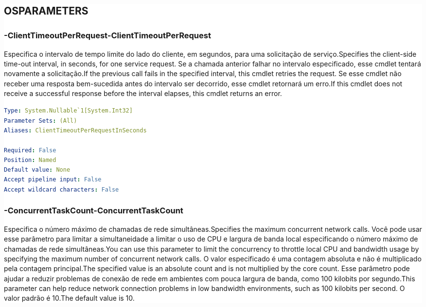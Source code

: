 ## <span data-ttu-id="44cfc-121">OS</span><span class="sxs-lookup"><span data-stu-id="44cfc-121">PARAMETERS</span></span>

### <span data-ttu-id="44cfc-122">-ClientTimeoutPerRequest</span><span class="sxs-lookup"><span data-stu-id="44cfc-122">-ClientTimeoutPerRequest</span></span>
<span data-ttu-id="44cfc-123">Especifica o intervalo de tempo limite do lado do cliente, em segundos, para uma solicitação de serviço.</span><span class="sxs-lookup"><span data-stu-id="44cfc-123">Specifies the client-side time-out interval, in seconds, for one service request.</span></span>
<span data-ttu-id="44cfc-124">Se a chamada anterior falhar no intervalo especificado, esse cmdlet tentará novamente a solicitação.</span><span class="sxs-lookup"><span data-stu-id="44cfc-124">If the previous call fails in the specified interval, this cmdlet retries the request.</span></span>
<span data-ttu-id="44cfc-125">Se esse cmdlet não receber uma resposta bem-sucedida antes do intervalo ser decorrido, esse cmdlet retornará um erro.</span><span class="sxs-lookup"><span data-stu-id="44cfc-125">If this cmdlet does not receive a successful response before the interval elapses, this cmdlet returns an error.</span></span>

```yaml
Type: System.Nullable`1[System.Int32]
Parameter Sets: (All)
Aliases: ClientTimeoutPerRequestInSeconds

Required: False
Position: Named
Default value: None
Accept pipeline input: False
Accept wildcard characters: False
```

### <span data-ttu-id="44cfc-126">-ConcurrentTaskCount</span><span class="sxs-lookup"><span data-stu-id="44cfc-126">-ConcurrentTaskCount</span></span>
<span data-ttu-id="44cfc-127">Especifica o número máximo de chamadas de rede simultâneas.</span><span class="sxs-lookup"><span data-stu-id="44cfc-127">Specifies the maximum concurrent network calls.</span></span>
<span data-ttu-id="44cfc-128">Você pode usar esse parâmetro para limitar a simultaneidade a limitar o uso de CPU e largura de banda local especificando o número máximo de chamadas de rede simultâneas.</span><span class="sxs-lookup"><span data-stu-id="44cfc-128">You can use this parameter to limit the concurrency to throttle local CPU and bandwidth usage by specifying the maximum number of concurrent network calls.</span></span>
<span data-ttu-id="44cfc-129">O valor especificado é uma contagem absoluta e não é multiplicado pela contagem principal.</span><span class="sxs-lookup"><span data-stu-id="44cfc-129">The specified value is an absolute count and is not multiplied by the core count.</span></span>
<span data-ttu-id="44cfc-130">Esse parâmetro pode ajudar a reduzir problemas de conexão de rede em ambientes com pouca largura de banda, como 100 kilobits por segundo.</span><span class="sxs-lookup"><span data-stu-id="44cfc-130">This parameter can help reduce network connection problems in low bandwidth environments, such as 100 kilobits per second.</span></span>
<span data-ttu-id="44cfc-131">O valor padrão é 10.</span><span class="sxs-lookup"><span data-stu-id="44cfc-131">The default value is 10.</span></span>
